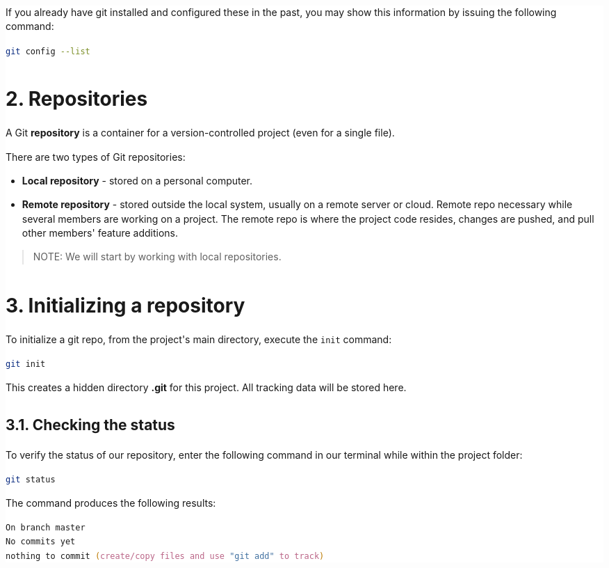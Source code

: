 If you already have git installed and configured these in the past, you may show this information by issuing the following command:  

```zsh
git config --list
``` 








# 2. Repositories

A Git **repository** is a container for a version-controlled project (even for a single file).  

There are two types of Git repositories:

- **Local repository** - stored on a personal computer.  

- **Remote repository** -  stored outside the local system, usually on a remote server or cloud.   Remote repo necessary while several members are working on a project.  The remote repo is where the project code resides, changes are pushed, and pull other members' feature additions.


> NOTE: We will start by working with local repositories.










# 3. Initializing a repository

To initialize a git repo, from the project's main directory, execute the ```init``` command:

```zsh
git init
```

This creates a hidden directory **.git** for this project.  All tracking data will be stored here.





## 3.1. Checking the status

To verify the status of our repository, enter the following command in our terminal while within the project folder: 

```zsh
git status
```

The command produces the following results: 

```zsh
On branch master
No commits yet
nothing to commit (create/copy files and use "git add" to track)
```
